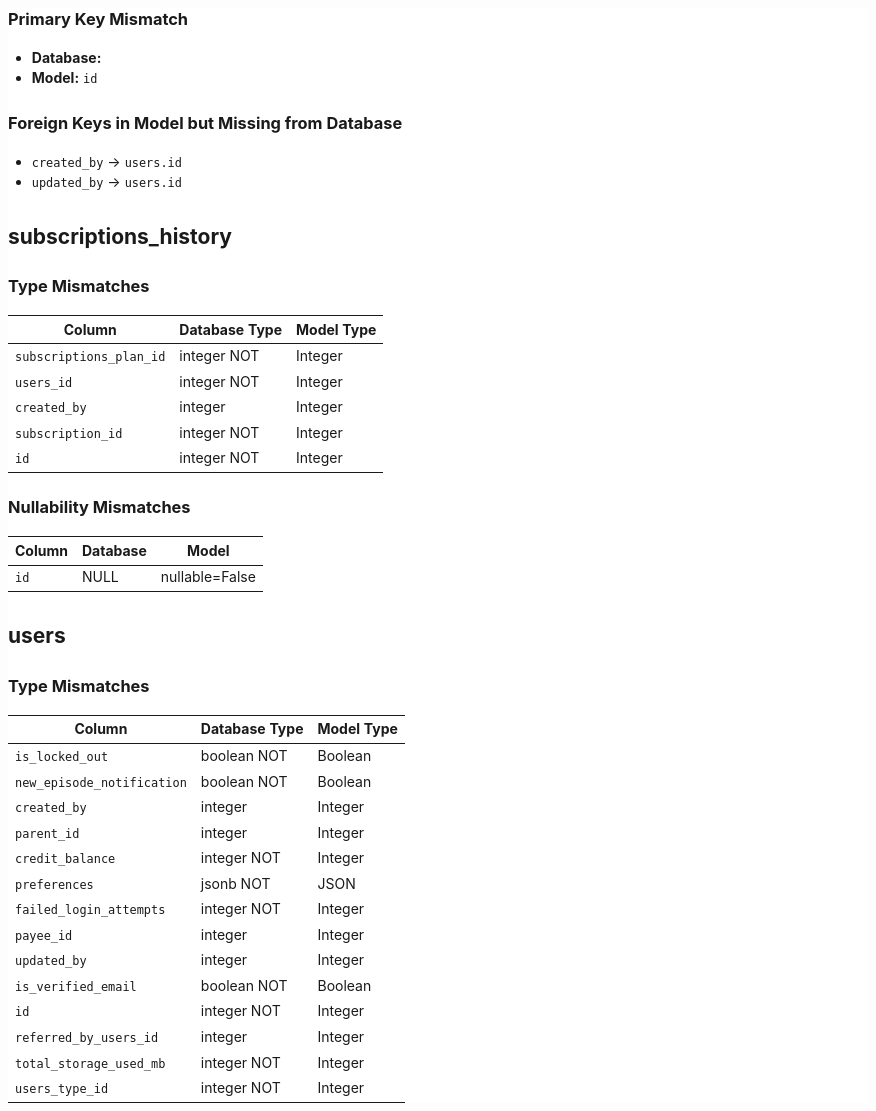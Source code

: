 ### Primary Key Mismatch

- **Database:** 
- **Model:** `id`

### Foreign Keys in Model but Missing from Database

- `created_by` -> `users.id`
- `updated_by` -> `users.id`

## subscriptions_history


### Type Mismatches

| Column | Database Type | Model Type |
|--------|--------------|------------|
| `subscriptions_plan_id` | integer NOT | Integer |
| `users_id` | integer NOT | Integer |
| `created_by` | integer | Integer |
| `subscription_id` | integer NOT | Integer |
| `id` | integer NOT | Integer |

### Nullability Mismatches

| Column | Database | Model |
|--------|----------|-------|
| `id` | NULL | nullable=False |

## users


### Type Mismatches

| Column | Database Type | Model Type |
|--------|--------------|------------|
| `is_locked_out` | boolean NOT | Boolean |
| `new_episode_notification` | boolean NOT | Boolean |
| `created_by` | integer | Integer |
| `parent_id` | integer | Integer |
| `credit_balance` | integer NOT | Integer |
| `preferences` | jsonb NOT | JSON |
| `failed_login_attempts` | integer NOT | Integer |
| `payee_id` | integer | Integer |
| `updated_by` | integer | Integer |
| `is_verified_email` | boolean NOT | Boolean |
| `id` | integer NOT | Integer |
| `referred_by_users_id` | integer | Integer |
| `total_storage_used_mb` | integer NOT | Integer |
| `users_type_id` | integer NOT | Integer |